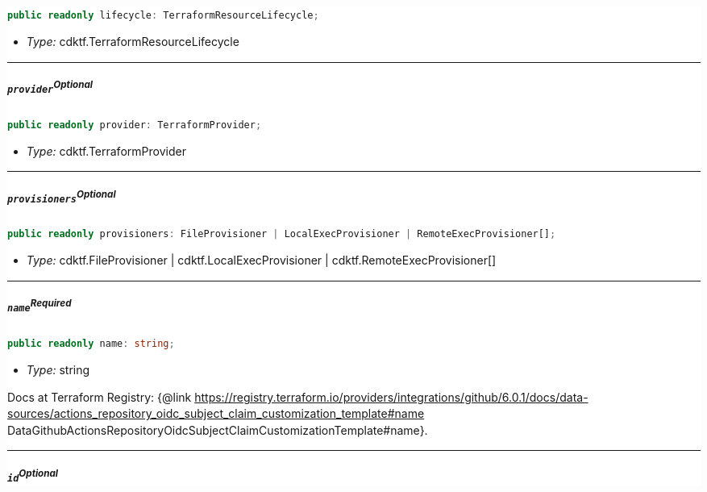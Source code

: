 ```typescript
public readonly lifecycle: TerraformResourceLifecycle;
```

- *Type:* cdktf.TerraformResourceLifecycle

---

##### `provider`<sup>Optional</sup> <a name="provider" id="@cdktf/provider-github.dataGithubActionsRepositoryOidcSubjectClaimCustomizationTemplate.DataGithubActionsRepositoryOidcSubjectClaimCustomizationTemplateConfig.property.provider"></a>

```typescript
public readonly provider: TerraformProvider;
```

- *Type:* cdktf.TerraformProvider

---

##### `provisioners`<sup>Optional</sup> <a name="provisioners" id="@cdktf/provider-github.dataGithubActionsRepositoryOidcSubjectClaimCustomizationTemplate.DataGithubActionsRepositoryOidcSubjectClaimCustomizationTemplateConfig.property.provisioners"></a>

```typescript
public readonly provisioners: FileProvisioner | LocalExecProvisioner | RemoteExecProvisioner[];
```

- *Type:* cdktf.FileProvisioner | cdktf.LocalExecProvisioner | cdktf.RemoteExecProvisioner[]

---

##### `name`<sup>Required</sup> <a name="name" id="@cdktf/provider-github.dataGithubActionsRepositoryOidcSubjectClaimCustomizationTemplate.DataGithubActionsRepositoryOidcSubjectClaimCustomizationTemplateConfig.property.name"></a>

```typescript
public readonly name: string;
```

- *Type:* string

Docs at Terraform Registry: {@link https://registry.terraform.io/providers/integrations/github/6.0.1/docs/data-sources/actions_repository_oidc_subject_claim_customization_template#name DataGithubActionsRepositoryOidcSubjectClaimCustomizationTemplate#name}.

---

##### `id`<sup>Optional</sup> <a name="id" id="@cdktf/provider-github.dataGithubActionsRepositoryOidcSubjectClaimCustomizationTemplate.DataGithubActionsRepositoryOidcSubjectClaimCustomizationTemplateConfig.property.id"></a>
